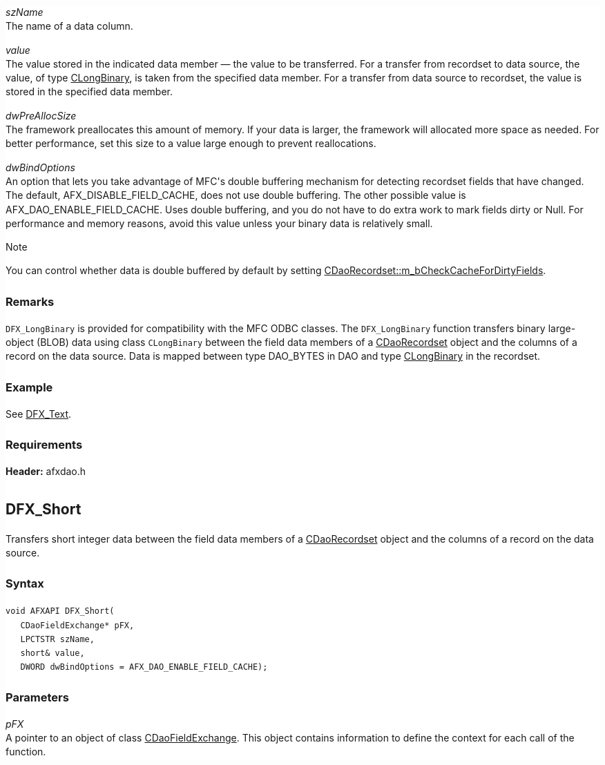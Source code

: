  *szName*  
 The name of a data column.  
  
 *value*  
 The value stored in the indicated data member — the value to be transferred. For a transfer from recordset to data source, the value, of type [CLongBinary](clongbinary-class.md), is taken from the specified data member. For a transfer from data source to recordset, the value is stored in the specified data member.  
  
 *dwPreAllocSize*  
 The framework preallocates this amount of memory. If your data is larger, the framework will allocated more space as needed. For better performance, set this size to a value large enough to prevent reallocations.  
  
 *dwBindOptions*  
 An option that lets you take advantage of MFC's double buffering mechanism for detecting recordset fields that have changed. The default, AFX_DISABLE_FIELD_CACHE, does not use double buffering. The other possible value is AFX_DAO_ENABLE_FIELD_CACHE. Uses double buffering, and you do not have to do extra work to mark fields dirty or Null. For performance and memory reasons, avoid this value unless your binary data is relatively small.  
  
> [!NOTE]
>  You can control whether data is double buffered by default by setting [CDaoRecordset::m_bCheckCacheForDirtyFields](cdaorecordset-class.md#m_bcheckcachefordirtyfields).  
  
### Remarks  
 `DFX_LongBinary` is provided for compatibility with the MFC ODBC classes. The `DFX_LongBinary` function transfers binary large-object (BLOB) data using class `CLongBinary` between the field data members of a [CDaoRecordset](cdaorecordset-class.md) object and the columns of a record on the data source. Data is mapped between type DAO_BYTES in DAO and type [CLongBinary](clongbinary-class.md) in the recordset.  
  
### Example  
 See [DFX_Text](#dfx_text).  
  
### Requirements  
 **Header:** afxdao.h  

## <a name="dfx_short"></a>  DFX_Short
Transfers short integer data between the field data members of a [CDaoRecordset](cdaorecordset-class.md) object and the columns of a record on the data source.  
  
### Syntax  
  
```
void AFXAPI DFX_Short(  
   CDaoFieldExchange* pFX,  
   LPCTSTR szName,  
   short& value,  
   DWORD dwBindOptions = AFX_DAO_ENABLE_FIELD_CACHE);  
```  
  
### Parameters  
 *pFX*  
 A pointer to an object of class [CDaoFieldExchange](cdaofieldexchange-class.md). This object contains information to define the context for each call of the function.  
  